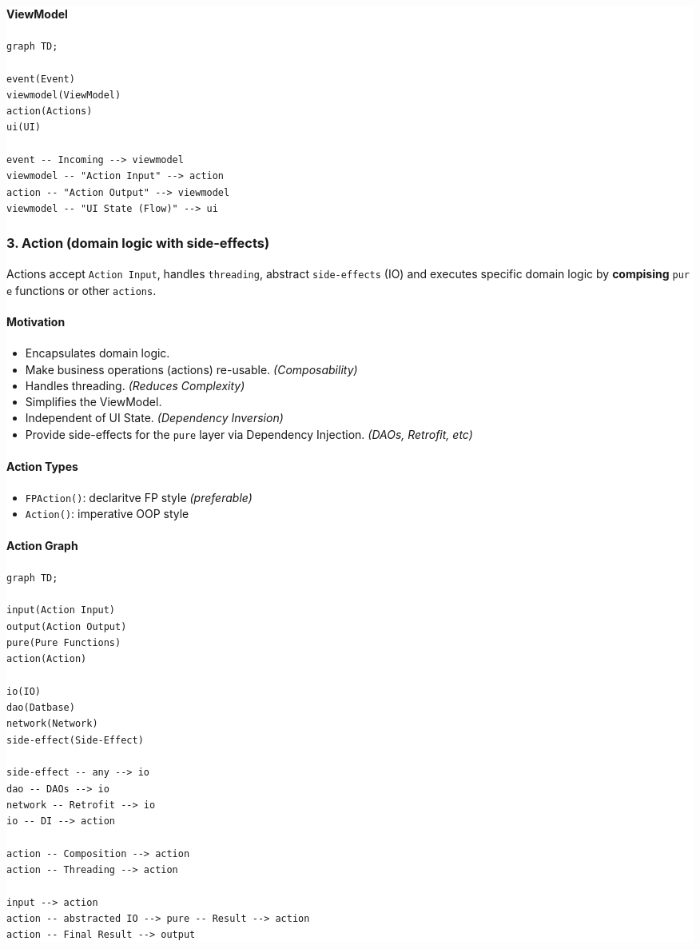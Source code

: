 #### ViewModel

```mermaid
graph TD;

event(Event)
viewmodel(ViewModel)
action(Actions)
ui(UI)

event -- Incoming --> viewmodel
viewmodel -- "Action Input" --> action
action -- "Action Output" --> viewmodel
viewmodel -- "UI State (Flow)" --> ui
```

### 3. Action (domain logic with side-effects)

Actions accept `Action Input`, handles `threading`, abstract `side-effects` (IO) and executes specific domain logic by **compising** `pure` functions or other `actions`.

#### Motivation

- Encapsulates domain logic.
- Make business operations (actions) re-usable. _(Composability)_
- Handles threading. _(Reduces Complexity)_
- Simplifies the ViewModel.
- Independent of UI State. _(Dependency Inversion)_
- Provide side-effects for the `pure` layer via Dependency Injection. _(DAOs, Retrofit, etc)_

#### Action Types

- `FPAction()`: declaritve FP style _(preferable)_
- `Action()`: imperative OOP style

#### Action Graph

```mermaid
graph TD;

input(Action Input)
output(Action Output)
pure(Pure Functions)
action(Action)

io(IO)
dao(Datbase)
network(Network)
side-effect(Side-Effect)

side-effect -- any --> io
dao -- DAOs --> io
network -- Retrofit --> io
io -- DI --> action

action -- Composition --> action
action -- Threading --> action

input --> action
action -- abstracted IO --> pure -- Result --> action
action -- Final Result --> output
```
